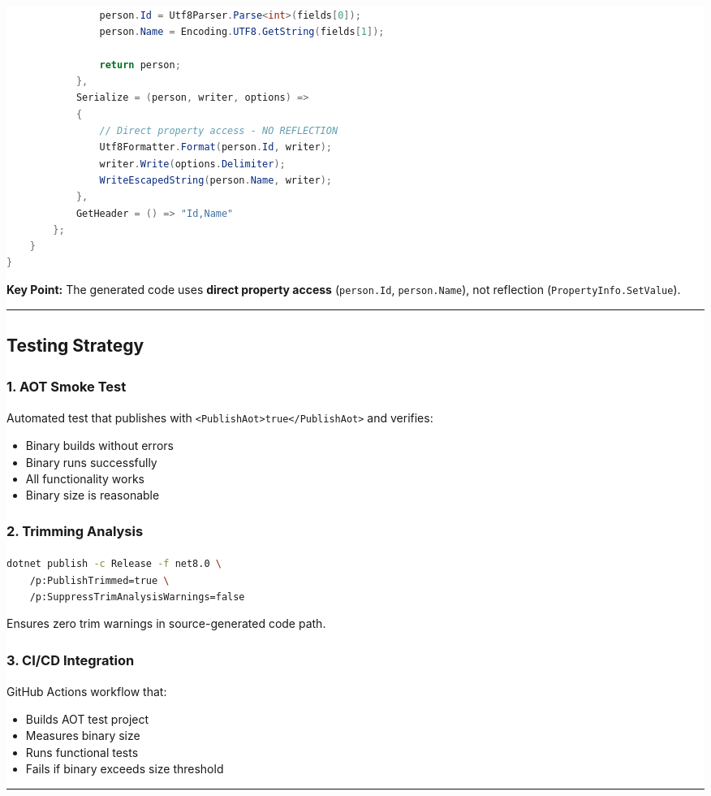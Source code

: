 ```csharp
                person.Id = Utf8Parser.Parse<int>(fields[0]);
                person.Name = Encoding.UTF8.GetString(fields[1]);

                return person;
            },
            Serialize = (person, writer, options) =>
            {
                // Direct property access - NO REFLECTION
                Utf8Formatter.Format(person.Id, writer);
                writer.Write(options.Delimiter);
                WriteEscapedString(person.Name, writer);
            },
            GetHeader = () => "Id,Name"
        };
    }
}
```

**Key Point:** The generated code uses **direct property access** (`person.Id`, `person.Name`), not reflection (`PropertyInfo.SetValue`).

---

## Testing Strategy

### 1. AOT Smoke Test

Automated test that publishes with `<PublishAot>true</PublishAot>` and verifies:
- Binary builds without errors
- Binary runs successfully
- All functionality works
- Binary size is reasonable

### 2. Trimming Analysis

```bash
dotnet publish -c Release -f net8.0 \
    /p:PublishTrimmed=true \
    /p:SuppressTrimAnalysisWarnings=false
```

Ensures zero trim warnings in source-generated code path.

### 3. CI/CD Integration

GitHub Actions workflow that:
- Builds AOT test project
- Measures binary size
- Runs functional tests
- Fails if binary exceeds size threshold

---
